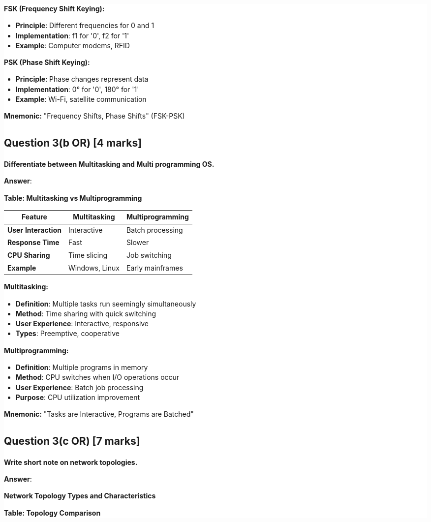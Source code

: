 **FSK (Frequency Shift Keying):**

- **Principle**: Different frequencies for 0 and 1
- **Implementation**: f1 for '0', f2 for '1'
- **Example**: Computer modems, RFID

**PSK (Phase Shift Keying):**

- **Principle**: Phase changes represent data
- **Implementation**: 0° for '0', 180° for '1'
- **Example**: Wi-Fi, satellite communication

**Mnemonic:** "Frequency Shifts, Phase Shifts" (FSK-PSK)

## Question 3(b OR) [4 marks]

**Differentiate between Multitasking and Multi programming OS.**

**Answer**:

**Table: Multitasking vs Multiprogramming**

| Feature | Multitasking | Multiprogramming |
|---------|--------------|------------------|
| **User Interaction** | Interactive | Batch processing |
| **Response Time** | Fast | Slower |
| **CPU Sharing** | Time slicing | Job switching |
| **Example** | Windows, Linux | Early mainframes |

**Multitasking:**

- **Definition**: Multiple tasks run seemingly simultaneously
- **Method**: Time sharing with quick switching
- **User Experience**: Interactive, responsive
- **Types**: Preemptive, cooperative

**Multiprogramming:**

- **Definition**: Multiple programs in memory
- **Method**: CPU switches when I/O operations occur
- **User Experience**: Batch job processing
- **Purpose**: CPU utilization improvement

**Mnemonic:** "Tasks are Interactive, Programs are Batched"

## Question 3(c OR) [7 marks]

**Write short note on network topologies.**

**Answer**:

**Network Topology Types and Characteristics**

**Table: Topology Comparison**

